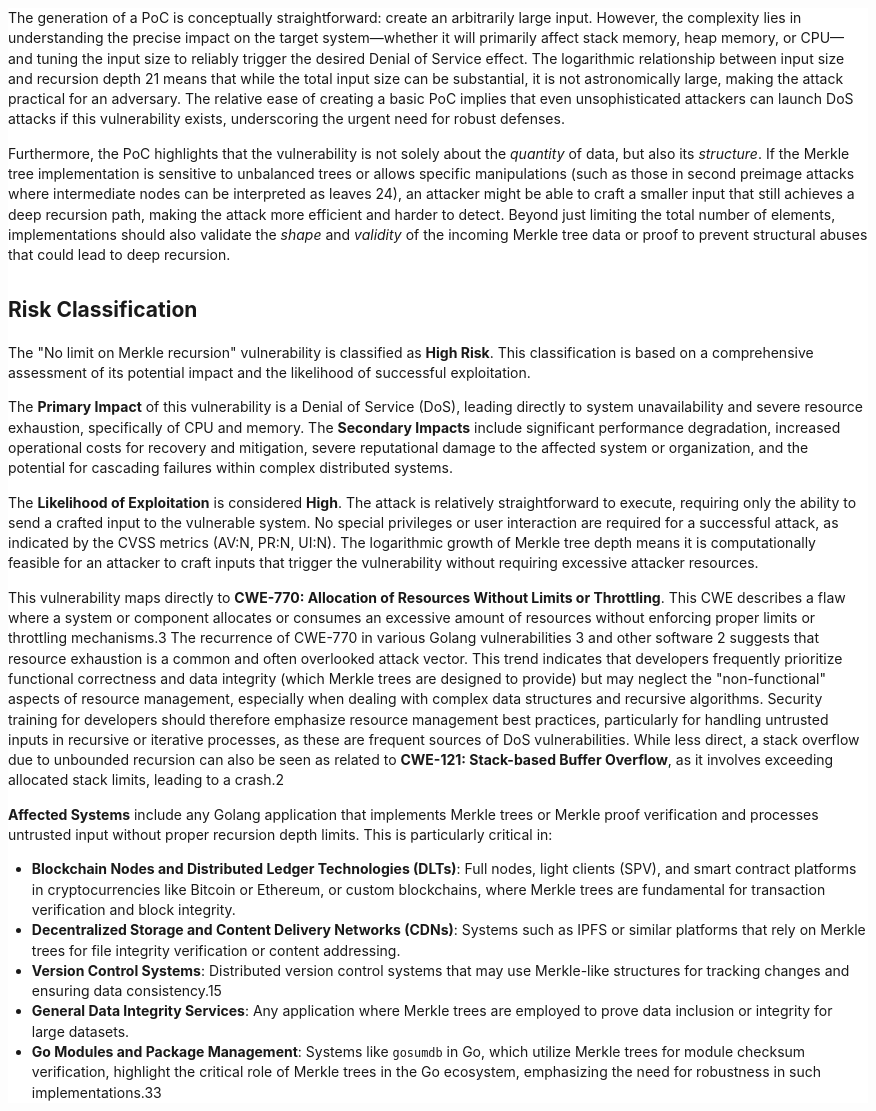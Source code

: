 The generation of a PoC is conceptually straightforward: create an arbitrarily large input. However, the complexity lies in understanding the precise impact on the target system—whether it will primarily affect stack memory, heap memory, or CPU—and tuning the input size to reliably trigger the desired Denial of Service effect. The logarithmic relationship between input size and recursion depth 21 means that while the total input size can be substantial, it is not astronomically large, making the attack practical for an adversary. The relative ease of creating a basic PoC implies that even unsophisticated attackers can launch DoS attacks if this vulnerability exists, underscoring the urgent need for robust defenses.

Furthermore, the PoC highlights that the vulnerability is not solely about the *quantity* of data, but also its *structure*. If the Merkle tree implementation is sensitive to unbalanced trees or allows specific manipulations (such as those in second preimage attacks where intermediate nodes can be interpreted as leaves 24), an attacker might be able to craft a smaller input that still achieves a deep recursion path, making the attack more efficient and harder to detect. Beyond just limiting the total number of elements, implementations should also validate the *shape* and *validity* of the incoming Merkle tree data or proof to prevent structural abuses that could lead to deep recursion.

## Risk Classification

The "No limit on Merkle recursion" vulnerability is classified as **High Risk**. This classification is based on a comprehensive assessment of its potential impact and the likelihood of successful exploitation.

The **Primary Impact** of this vulnerability is a Denial of Service (DoS), leading directly to system unavailability and severe resource exhaustion, specifically of CPU and memory. The **Secondary Impacts** include significant performance degradation, increased operational costs for recovery and mitigation, severe reputational damage to the affected system or organization, and the potential for cascading failures within complex distributed systems.

The **Likelihood of Exploitation** is considered **High**. The attack is relatively straightforward to execute, requiring only the ability to send a crafted input to the vulnerable system. No special privileges or user interaction are required for a successful attack, as indicated by the CVSS metrics (AV:N, PR:N, UI:N). The logarithmic growth of Merkle tree depth means it is computationally feasible for an attacker to craft inputs that trigger the vulnerability without requiring excessive attacker resources.

This vulnerability maps directly to **CWE-770: Allocation of Resources Without Limits or Throttling**. This CWE describes a flaw where a system or component allocates or consumes an excessive amount of resources without enforcing proper limits or throttling mechanisms.3 The recurrence of CWE-770 in various Golang vulnerabilities 3 and other software 2 suggests that resource exhaustion is a common and often overlooked attack vector. This trend indicates that developers frequently prioritize functional correctness and data integrity (which Merkle trees are designed to provide) but may neglect the "non-functional" aspects of resource management, especially when dealing with complex data structures and recursive algorithms. Security training for developers should therefore emphasize resource management best practices, particularly for handling untrusted inputs in recursive or iterative processes, as these are frequent sources of DoS vulnerabilities. While less direct, a stack overflow due to unbounded recursion can also be seen as related to **CWE-121: Stack-based Buffer Overflow**, as it involves exceeding allocated stack limits, leading to a crash.2

**Affected Systems** include any Golang application that implements Merkle trees or Merkle proof verification and processes untrusted input without proper recursion depth limits. This is particularly critical in:

- **Blockchain Nodes and Distributed Ledger Technologies (DLTs)**: Full nodes, light clients (SPV), and smart contract platforms in cryptocurrencies like Bitcoin or Ethereum, or custom blockchains, where Merkle trees are fundamental for transaction verification and block integrity.
- **Decentralized Storage and Content Delivery Networks (CDNs)**: Systems such as IPFS or similar platforms that rely on Merkle trees for file integrity verification or content addressing.
- **Version Control Systems**: Distributed version control systems that may use Merkle-like structures for tracking changes and ensuring data consistency.15
- **General Data Integrity Services**: Any application where Merkle trees are employed to prove data inclusion or integrity for large datasets.
- **Go Modules and Package Management**: Systems like `gosumdb` in Go, which utilize Merkle trees for module checksum verification, highlight the critical role of Merkle trees in the Go ecosystem, emphasizing the need for robustness in such implementations.33
